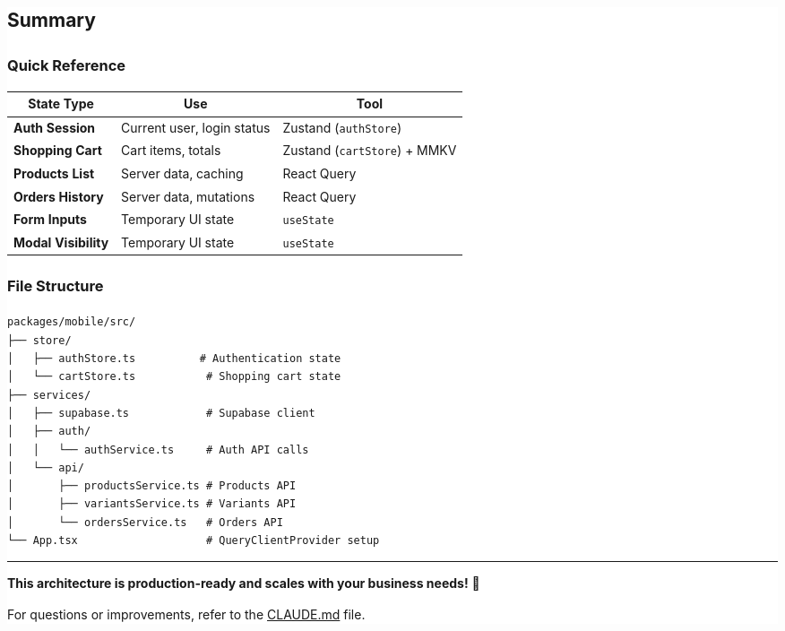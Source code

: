 
## Summary

### Quick Reference

| State Type | Use | Tool |
|------------|-----|------|
| **Auth Session** | Current user, login status | Zustand (`authStore`) |
| **Shopping Cart** | Cart items, totals | Zustand (`cartStore`) + MMKV |
| **Products List** | Server data, caching | React Query |
| **Orders History** | Server data, mutations | React Query |
| **Form Inputs** | Temporary UI state | `useState` |
| **Modal Visibility** | Temporary UI state | `useState` |

### File Structure

```
packages/mobile/src/
├── store/
│   ├── authStore.ts          # Authentication state
│   └── cartStore.ts           # Shopping cart state
├── services/
│   ├── supabase.ts            # Supabase client
│   ├── auth/
│   │   └── authService.ts     # Auth API calls
│   └── api/
│       ├── productsService.ts # Products API
│       ├── variantsService.ts # Variants API
│       └── ordersService.ts   # Orders API
└── App.tsx                    # QueryClientProvider setup
```

---

**This architecture is production-ready and scales with your business needs!** 🚀

For questions or improvements, refer to the [CLAUDE.md](../../CLAUDE.md) file.
